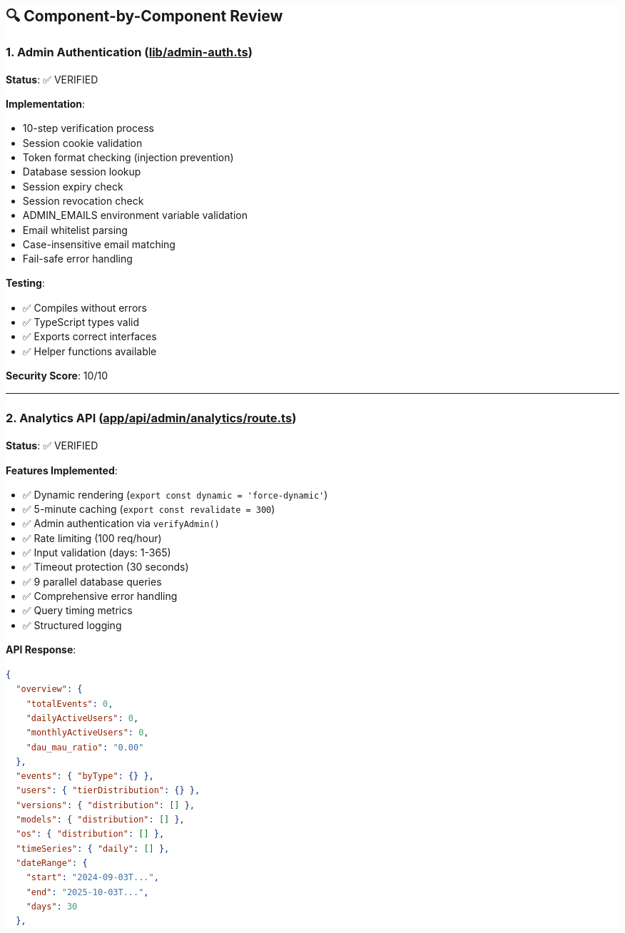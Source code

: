 
## 🔍 Component-by-Component Review

### 1. Admin Authentication ([lib/admin-auth.ts](lib/admin-auth.ts))
**Status**: ✅ VERIFIED

**Implementation**:
- 10-step verification process
- Session cookie validation
- Token format checking (injection prevention)
- Database session lookup
- Session expiry check
- Session revocation check
- ADMIN_EMAILS environment variable validation
- Email whitelist parsing
- Case-insensitive email matching
- Fail-safe error handling

**Testing**:
- ✅ Compiles without errors
- ✅ TypeScript types valid
- ✅ Exports correct interfaces
- ✅ Helper functions available

**Security Score**: 10/10

---

### 2. Analytics API ([app/api/admin/analytics/route.ts](app/api/admin/analytics/route.ts))
**Status**: ✅ VERIFIED

**Features Implemented**:
- ✅ Dynamic rendering (`export const dynamic = 'force-dynamic'`)
- ✅ 5-minute caching (`export const revalidate = 300`)
- ✅ Admin authentication via `verifyAdmin()`
- ✅ Rate limiting (100 req/hour)
- ✅ Input validation (days: 1-365)
- ✅ Timeout protection (30 seconds)
- ✅ 9 parallel database queries
- ✅ Comprehensive error handling
- ✅ Query timing metrics
- ✅ Structured logging

**API Response**:
```json
{
  "overview": {
    "totalEvents": 0,
    "dailyActiveUsers": 0,
    "monthlyActiveUsers": 0,
    "dau_mau_ratio": "0.00"
  },
  "events": { "byType": {} },
  "users": { "tierDistribution": {} },
  "versions": { "distribution": [] },
  "models": { "distribution": [] },
  "os": { "distribution": [] },
  "timeSeries": { "daily": [] },
  "dateRange": {
    "start": "2024-09-03T...",
    "end": "2025-10-03T...",
    "days": 30
  },
```